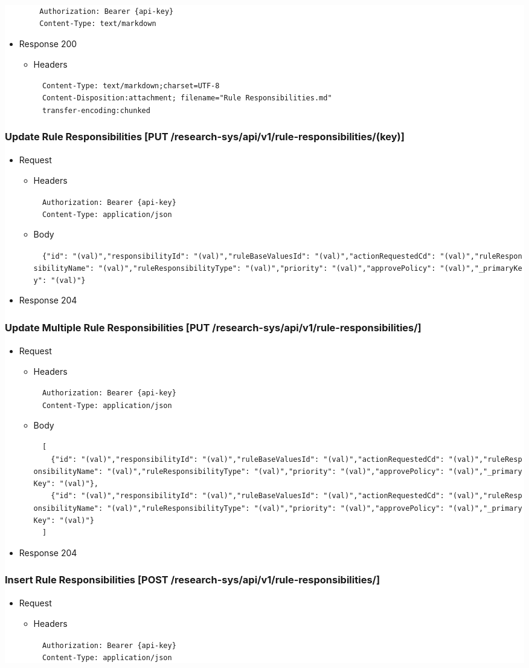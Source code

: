             Authorization: Bearer {api-key}
            Content-Type: text/markdown

+ Response 200
    + Headers

            Content-Type: text/markdown;charset=UTF-8
            Content-Disposition:attachment; filename="Rule Responsibilities.md"
            transfer-encoding:chunked
### Update Rule Responsibilities [PUT /research-sys/api/v1/rule-responsibilities/(key)]

+ Request

    + Headers

            Authorization: Bearer {api-key}   
            Content-Type: application/json

    + Body
    
            {"id": "(val)","responsibilityId": "(val)","ruleBaseValuesId": "(val)","actionRequestedCd": "(val)","ruleResponsibilityName": "(val)","ruleResponsibilityType": "(val)","priority": "(val)","approvePolicy": "(val)","_primaryKey": "(val)"}
			
+ Response 204

### Update Multiple Rule Responsibilities [PUT /research-sys/api/v1/rule-responsibilities/]

+ Request

    + Headers

            Authorization: Bearer {api-key}   
            Content-Type: application/json

    + Body
    
            [
              {"id": "(val)","responsibilityId": "(val)","ruleBaseValuesId": "(val)","actionRequestedCd": "(val)","ruleResponsibilityName": "(val)","ruleResponsibilityType": "(val)","priority": "(val)","approvePolicy": "(val)","_primaryKey": "(val)"},
              {"id": "(val)","responsibilityId": "(val)","ruleBaseValuesId": "(val)","actionRequestedCd": "(val)","ruleResponsibilityName": "(val)","ruleResponsibilityType": "(val)","priority": "(val)","approvePolicy": "(val)","_primaryKey": "(val)"}
            ]
			
+ Response 204
### Insert Rule Responsibilities [POST /research-sys/api/v1/rule-responsibilities/]

+ Request

    + Headers

            Authorization: Bearer {api-key}   
            Content-Type: application/json
